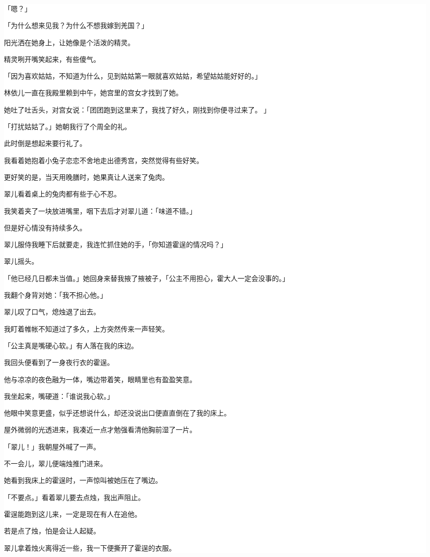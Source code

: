「嗯？」

「为什么想来见我？为什么不想我嫁到羌国？」

阳光洒在她身上，让她像是个活泼的精灵。

精灵咧开嘴笑起来，有些傻气。

「因为喜欢姑姑，不知道为什么，见到姑姑第一眼就喜欢姑姑，希望姑姑能好好的。」

林依儿一直在我殿里赖到中午，她宫里的宫女才找到了她。

她吐了吐舌头，对宫女说：「团团跑到这里来了，我找了好久，刚找到你便寻过来了。 」

「打扰姑姑了。」她朝我行了个周全的礼。

此时倒是想起来要行礼了。

我看着她抱着小兔子恋恋不舍地走出德秀宫，突然觉得有些好笑。

更好笑的是，当天用晚膳时，她果真让人送来了兔肉。

翠儿看着桌上的兔肉都有些于心不忍。

我笑着夹了一块放进嘴里，咽下去后才对翠儿道：「味道不错。」

但是好心情没有持续多久。

翠儿服侍我睡下后就要走，我连忙抓住她的手，「你知道霍逞的情况吗？」

翠儿摇头。

「他已经几日都未当值。」她回身来替我掖了掖被子，「公主不用担心，霍大人一定会没事的。」

我翻个身背对她：「我不担心他。」

翠儿叹了口气，熄烛退了出去。

我盯着帷帐不知道过了多久，上方突然传来一声轻笑。

「公主真是嘴硬心软。」有人落在我的床边。

我回头便看到了一身夜行衣的霍逞。

他与凉凉的夜色融为一体，嘴边带着笑，眼睛里也有盈盈笑意。

我坐起来，嘴硬道：「谁说我心软。」

他眼中笑意更盛，似乎还想说什么，却还没说出口便直直倒在了我的床上。

屋外微弱的光透进来，我凑近一点才勉强看清他胸前湿了一片。

「翠儿！」我朝屋外喊了一声。

不一会儿，翠儿便端烛推门进来。

她看到我床上的霍逞时，一声惊叫被她压在了嘴边。

「不要点。」看着翠儿要去点烛，我出声阻止。

霍逞能跑到这儿来，一定是现在有人在追他。

若是点了烛，怕是会让人起疑。

翠儿拿着烛火离得近一些，我一下便撕开了霍逞的衣服。
